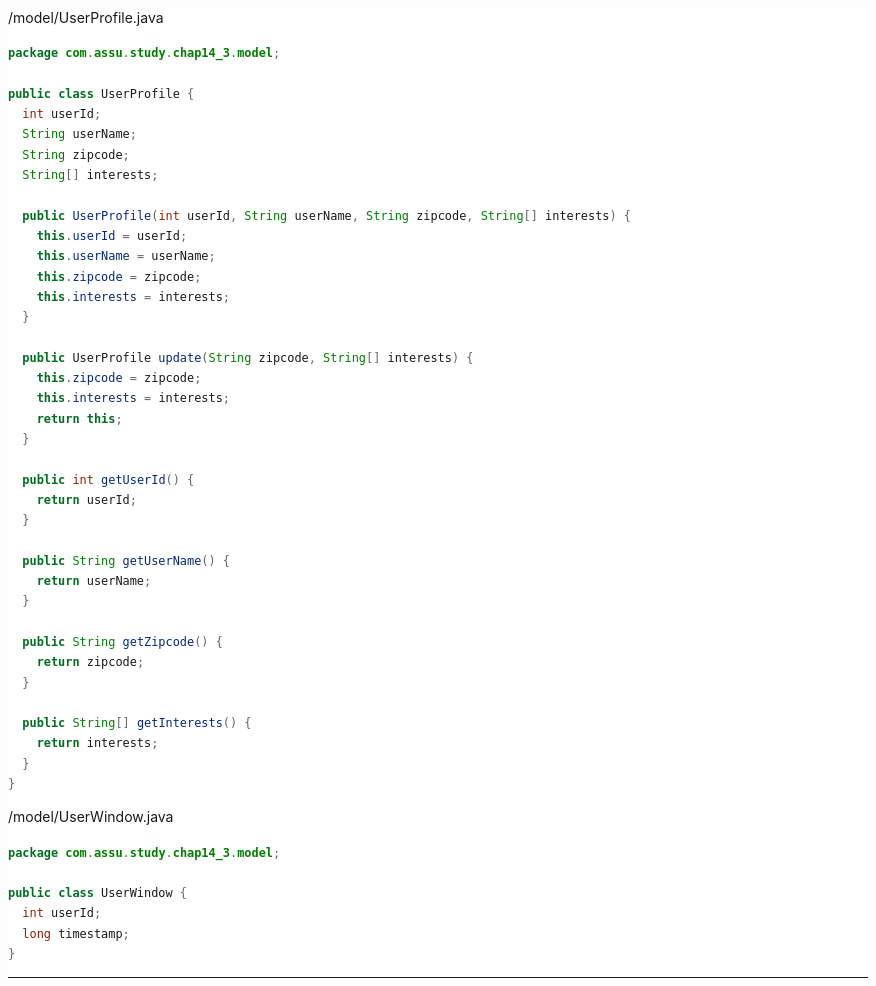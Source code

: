 /model/UserProfile.java
```java
package com.assu.study.chap14_3.model;

public class UserProfile {
  int userId;
  String userName;
  String zipcode;
  String[] interests;

  public UserProfile(int userId, String userName, String zipcode, String[] interests) {
    this.userId = userId;
    this.userName = userName;
    this.zipcode = zipcode;
    this.interests = interests;
  }

  public UserProfile update(String zipcode, String[] interests) {
    this.zipcode = zipcode;
    this.interests = interests;
    return this;
  }

  public int getUserId() {
    return userId;
  }

  public String getUserName() {
    return userName;
  }

  public String getZipcode() {
    return zipcode;
  }

  public String[] getInterests() {
    return interests;
  }
}
```

/model/UserWindow.java
```java
package com.assu.study.chap14_3.model;

public class UserWindow {
  int userId;
  long timestamp;
}
```

---
